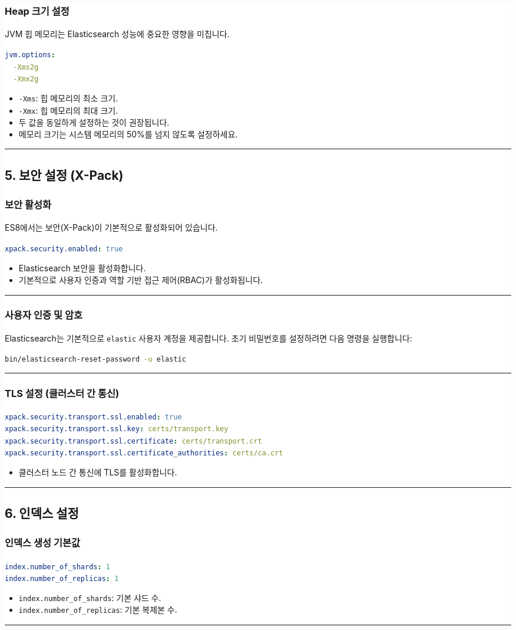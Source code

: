 ### **Heap 크기 설정**
JVM 힙 메모리는 Elasticsearch 성능에 중요한 영향을 미칩니다.
```yaml
jvm.options:
  -Xms2g
  -Xmx2g
```
- `-Xms`: 힙 메모리의 최소 크기.
- `-Xmx`: 힙 메모리의 최대 크기.
- 두 값을 동일하게 설정하는 것이 권장됩니다.
- 메모리 크기는 시스템 메모리의 50%를 넘지 않도록 설정하세요.

---

## **5. 보안 설정 (X-Pack)**

### **보안 활성화**
ES8에서는 보안(X-Pack)이 기본적으로 활성화되어 있습니다.
```yaml
xpack.security.enabled: true
```
- Elasticsearch 보안을 활성화합니다.
- 기본적으로 사용자 인증과 역할 기반 접근 제어(RBAC)가 활성화됩니다.

---

### **사용자 인증 및 암호**
Elasticsearch는 기본적으로 `elastic` 사용자 계정을 제공합니다. 초기 비밀번호를 설정하려면 다음 명령을 실행합니다:
```bash
bin/elasticsearch-reset-password -u elastic
```

---

### **TLS 설정 (클러스터 간 통신)**
```yaml
xpack.security.transport.ssl.enabled: true
xpack.security.transport.ssl.key: certs/transport.key
xpack.security.transport.ssl.certificate: certs/transport.crt
xpack.security.transport.ssl.certificate_authorities: certs/ca.crt
```
- 클러스터 노드 간 통신에 TLS를 활성화합니다.

---

## **6. 인덱스 설정**

### **인덱스 생성 기본값**
```yaml
index.number_of_shards: 1
index.number_of_replicas: 1
```
- `index.number_of_shards`: 기본 샤드 수.
- `index.number_of_replicas`: 기본 복제본 수.

---